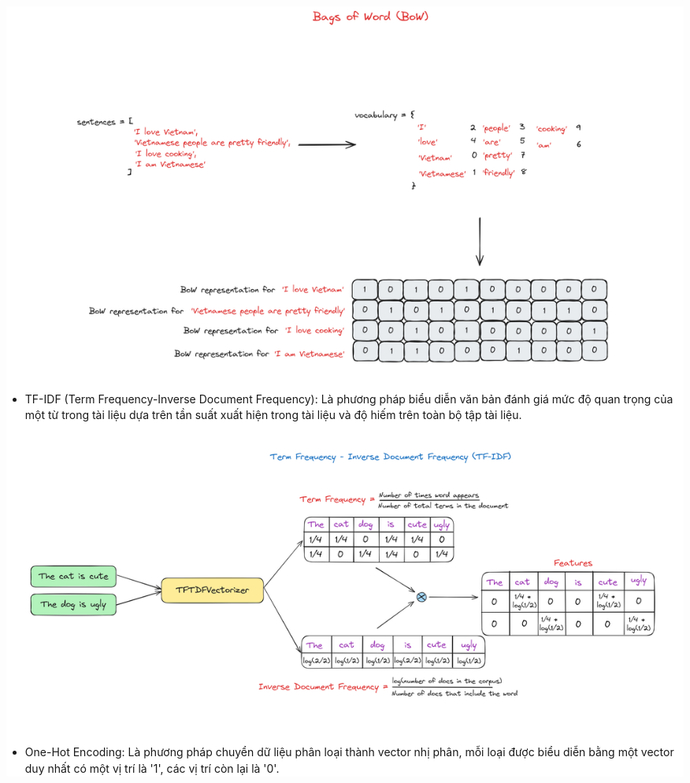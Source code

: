 ![](images/BoW.png)

+ TF-IDF (Term Frequency-Inverse Document Frequency): Là phương pháp biểu diễn văn bản đánh giá mức độ quan trọng của một từ trong tài liệu dựa trên tần suất xuất hiện trong tài liệu và độ hiếm trên toàn bộ tập tài liệu.

![](images/TFIDF.png)

+ One-Hot Encoding: Là phương pháp chuyển dữ liệu phân loại thành vector nhị phân, mỗi loại được biểu diễn bằng một vector duy nhất có một vị trí là '1', các vị trí còn lại là '0'.
